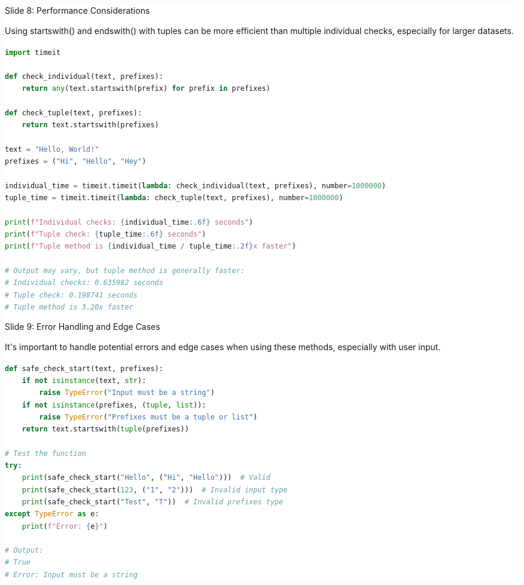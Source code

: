 Slide 8: Performance Considerations

Using startswith() and endswith() with tuples can be more efficient than multiple individual checks, especially for larger datasets.

```python
import timeit

def check_individual(text, prefixes):
    return any(text.startswith(prefix) for prefix in prefixes)

def check_tuple(text, prefixes):
    return text.startswith(prefixes)

text = "Hello, World!"
prefixes = ("Hi", "Hello", "Hey")

individual_time = timeit.timeit(lambda: check_individual(text, prefixes), number=1000000)
tuple_time = timeit.timeit(lambda: check_tuple(text, prefixes), number=1000000)

print(f"Individual checks: {individual_time:.6f} seconds")
print(f"Tuple check: {tuple_time:.6f} seconds")
print(f"Tuple method is {individual_time / tuple_time:.2f}x faster")

# Output may vary, but tuple method is generally faster:
# Individual checks: 0.635982 seconds
# Tuple check: 0.198741 seconds
# Tuple method is 3.20x faster
```

Slide 9: Error Handling and Edge Cases

It's important to handle potential errors and edge cases when using these methods, especially with user input.

```python
def safe_check_start(text, prefixes):
    if not isinstance(text, str):
        raise TypeError("Input must be a string")
    if not isinstance(prefixes, (tuple, list)):
        raise TypeError("Prefixes must be a tuple or list")
    return text.startswith(tuple(prefixes))

# Test the function
try:
    print(safe_check_start("Hello", ("Hi", "Hello")))  # Valid
    print(safe_check_start(123, ("1", "2")))  # Invalid input type
    print(safe_check_start("Test", "T"))  # Invalid prefixes type
except TypeError as e:
    print(f"Error: {e}")

# Output:
# True
# Error: Input must be a string
```
